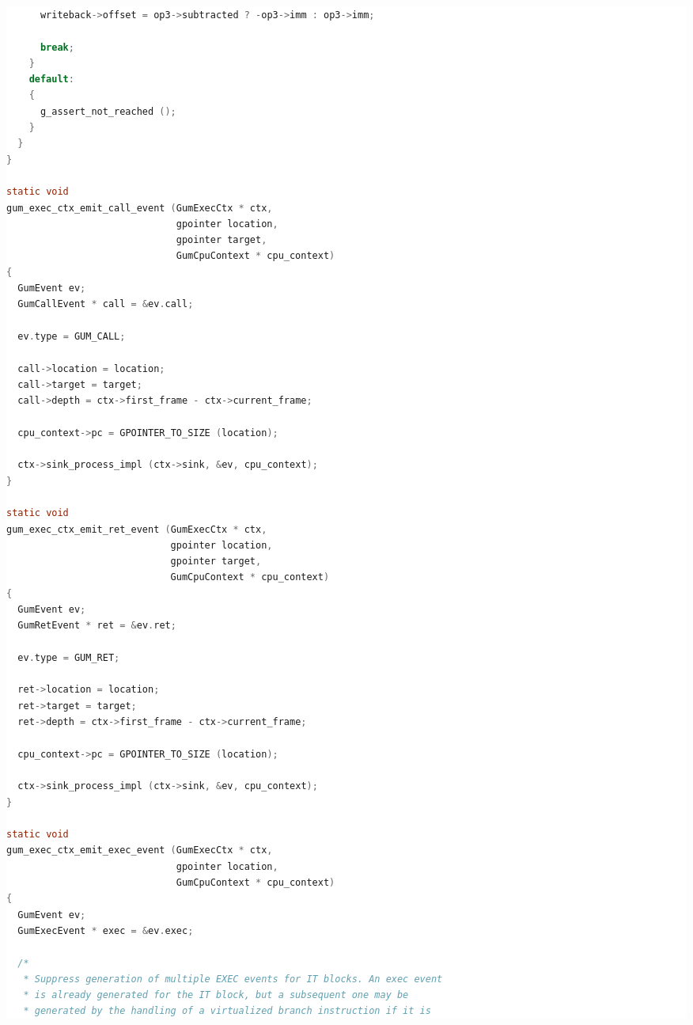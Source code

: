```c
      writeback->offset = op3->subtracted ? -op3->imm : op3->imm;

      break;
    }
    default:
    {
      g_assert_not_reached ();
    }
  }
}

static void
gum_exec_ctx_emit_call_event (GumExecCtx * ctx,
                              gpointer location,
                              gpointer target,
                              GumCpuContext * cpu_context)
{
  GumEvent ev;
  GumCallEvent * call = &ev.call;

  ev.type = GUM_CALL;

  call->location = location;
  call->target = target;
  call->depth = ctx->first_frame - ctx->current_frame;

  cpu_context->pc = GPOINTER_TO_SIZE (location);

  ctx->sink_process_impl (ctx->sink, &ev, cpu_context);
}

static void
gum_exec_ctx_emit_ret_event (GumExecCtx * ctx,
                             gpointer location,
                             gpointer target,
                             GumCpuContext * cpu_context)
{
  GumEvent ev;
  GumRetEvent * ret = &ev.ret;

  ev.type = GUM_RET;

  ret->location = location;
  ret->target = target;
  ret->depth = ctx->first_frame - ctx->current_frame;

  cpu_context->pc = GPOINTER_TO_SIZE (location);

  ctx->sink_process_impl (ctx->sink, &ev, cpu_context);
}

static void
gum_exec_ctx_emit_exec_event (GumExecCtx * ctx,
                              gpointer location,
                              GumCpuContext * cpu_context)
{
  GumEvent ev;
  GumExecEvent * exec = &ev.exec;

  /*
   * Suppress generation of multiple EXEC events for IT blocks. An exec event
   * is already generated for the IT block, but a subsequent one may be
   * generated by the handling of a virtualized branch instruction if it is
```